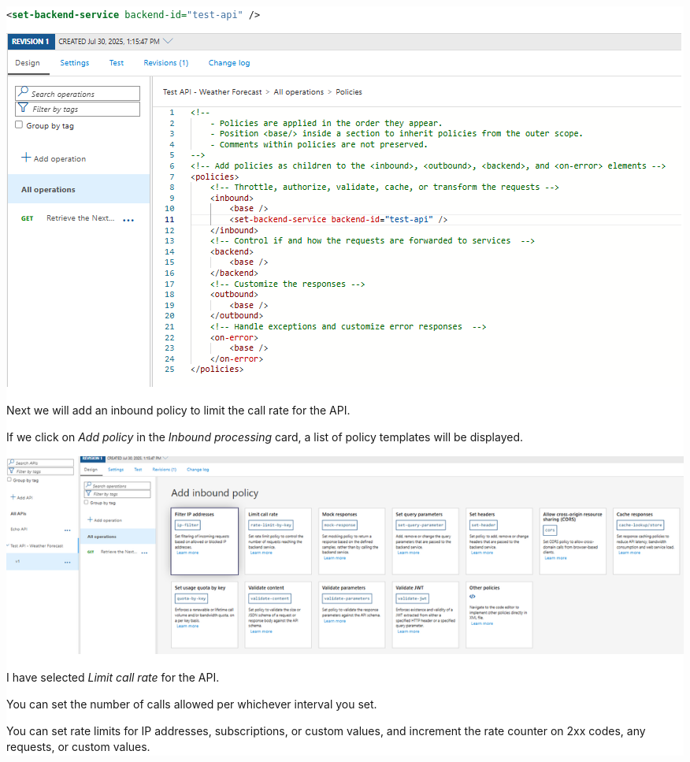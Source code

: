 ```xml
<set-backend-service backend-id="test-api" />
```

![Setting a backend service for the API](images/set-backend-service.PNG)

Next we will add an inbound policy to limit the call rate for the API.

If we click on _Add policy_ in the _Inbound processing_ card, a list of policy templates will be displayed.

![Adding an inbound policy to the API](images/add-inbound-policy.PNG)

I have selected _Limit call rate_ for the API.

You can set the number of calls allowed per whichever interval you set.

You can set rate limits for IP addresses, subscriptions, or custom values, and increment the rate counter on 2xx codes, any requests, or custom values.
